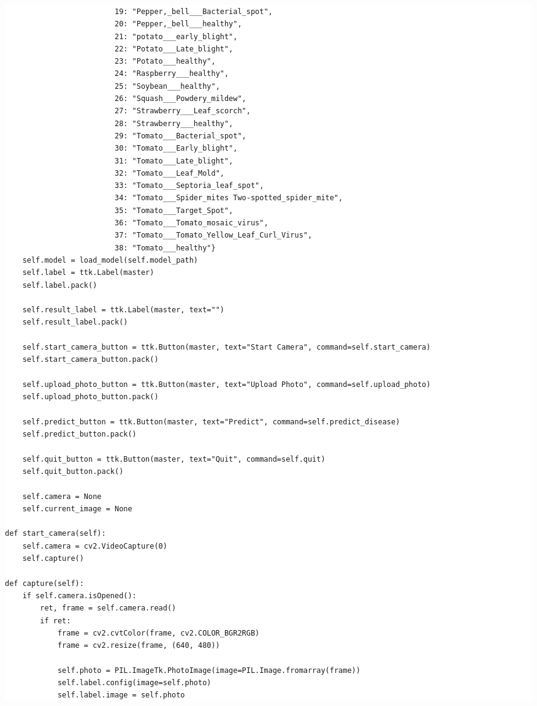                              19: "Pepper,_bell___Bacterial_spot",
                             20: "Pepper,_bell___healthy",
                             21: "potato___early_blight",
                             22: "Potato___Late_blight",
                             23: "Potato___healthy",
                             24: "Raspberry___healthy",
                             25: "Soybean___healthy",
                             26: "Squash___Powdery_mildew",
                             27: "Strawberry___Leaf_scorch",
                             28: "Strawberry___healthy",
                             29: "Tomato___Bacterial_spot",
                             30: "Tomato___Early_blight",
                             31: "Tomato___Late_blight",
                             32: "Tomato___Leaf_Mold",
                             33: "Tomato___Septoria_leaf_spot",
                             34: "Tomato___Spider_mites Two-spotted_spider_mite",
                             35: "Tomato___Target_Spot",
                             36: "Tomato___Tomato_mosaic_virus",
                             37: "Tomato___Tomato_Yellow_Leaf_Curl_Virus",
                             38: "Tomato___healthy"}
        self.model = load_model(self.model_path)
        self.label = ttk.Label(master)
        self.label.pack()

        self.result_label = ttk.Label(master, text="")
        self.result_label.pack()

        self.start_camera_button = ttk.Button(master, text="Start Camera", command=self.start_camera)
        self.start_camera_button.pack()

        self.upload_photo_button = ttk.Button(master, text="Upload Photo", command=self.upload_photo)
        self.upload_photo_button.pack()

        self.predict_button = ttk.Button(master, text="Predict", command=self.predict_disease)
        self.predict_button.pack()

        self.quit_button = ttk.Button(master, text="Quit", command=self.quit)
        self.quit_button.pack()

        self.camera = None
        self.current_image = None

    def start_camera(self):
        self.camera = cv2.VideoCapture(0)
        self.capture()

    def capture(self):
        if self.camera.isOpened():
            ret, frame = self.camera.read()
            if ret:
                frame = cv2.cvtColor(frame, cv2.COLOR_BGR2RGB)
                frame = cv2.resize(frame, (640, 480))

                self.photo = PIL.ImageTk.PhotoImage(image=PIL.Image.fromarray(frame))
                self.label.config(image=self.photo)
                self.label.image = self.photo
